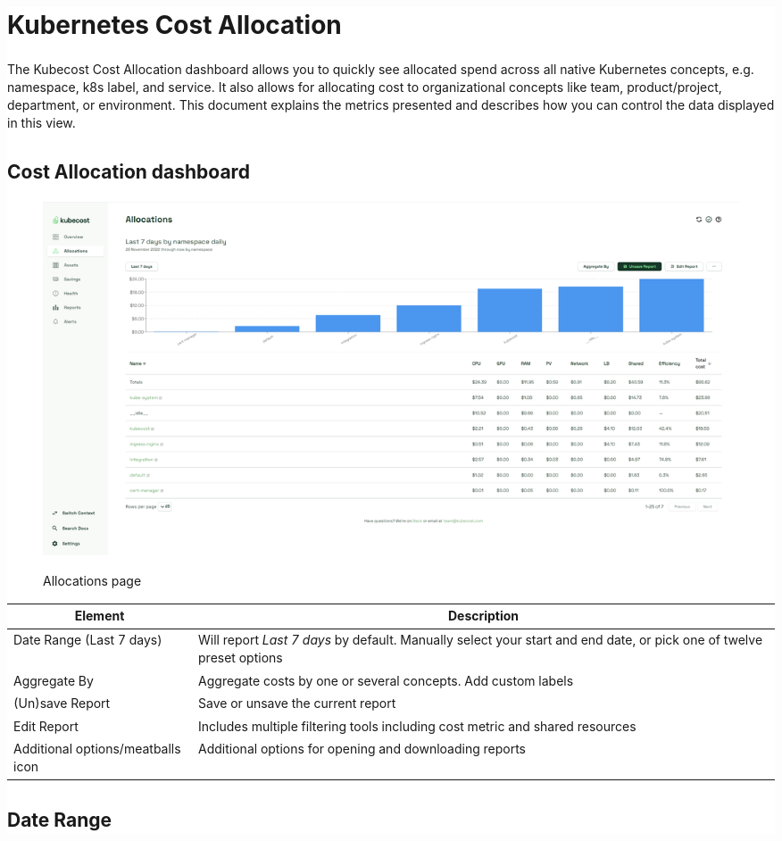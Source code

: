 # Kubernetes Cost Allocation

The Kubecost Cost Allocation dashboard allows you to quickly see allocated spend across all native Kubernetes concepts, e.g. namespace, k8s label, and service. It also allows for allocating cost to organizational concepts like team, product/project, department, or environment. This document explains the metrics presented and describes how you can control the data displayed in this view.

## Cost Allocation dashboard

<figure><img src=".gitbook/assets/allocation.png" alt=""><figcaption><p>Allocations page</p></figcaption></figure>

| Element                           | Description                                                                                                         |
| --------------------------------- | ------------------------------------------------------------------------------------------------------------------- |
| Date Range (Last 7 days)          | Will report _Last 7 days_ by default. Manually select your start and end date, or pick one of twelve preset options |
| Aggregate By                      | Aggregate costs by one or several concepts. Add custom labels                                                       |
| (Un)save Report                   | Save or unsave the current report                                                                                   |
| Edit Report                       | Includes multiple filtering tools including  cost metric and shared resources                                       |
| Additional options/meatballs icon | Additional options for opening and downloading reports                                                              |

## Date Range

